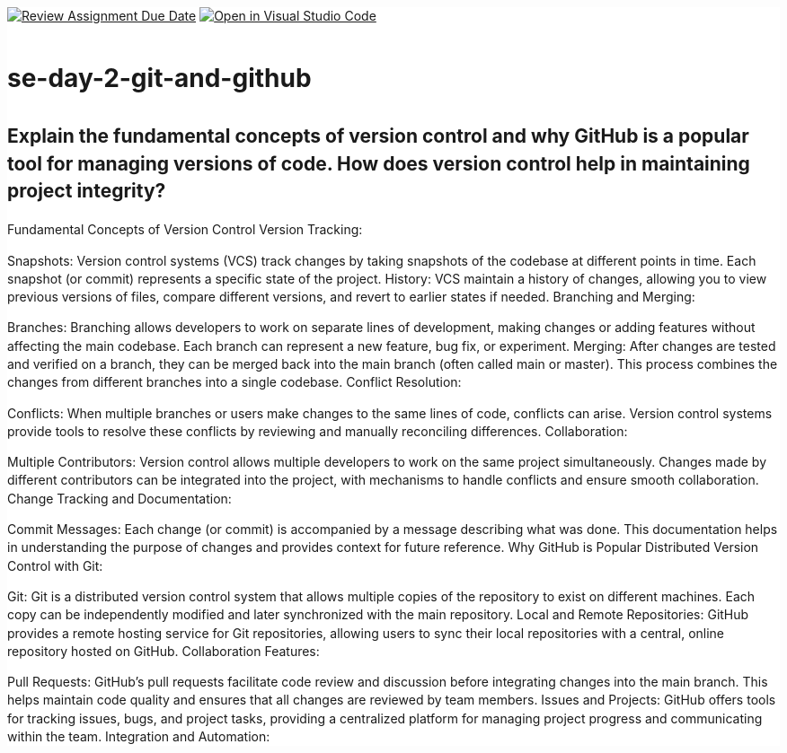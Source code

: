 [![Review Assignment Due Date](https://classroom.github.com/assets/deadline-readme-button-22041afd0340ce965d47ae6ef1cefeee28c7c493a6346c4f15d667ab976d596c.svg)](https://classroom.github.com/a/8wgCKhpZ)
[![Open in Visual Studio Code](https://classroom.github.com/assets/open-in-vscode-2e0aaae1b6195c2367325f4f02e2d04e9abb55f0b24a779b69b11b9e10269abc.svg)](https://classroom.github.com/online_ide?assignment_repo_id=15617582&assignment_repo_type=AssignmentRepo)
# se-day-2-git-and-github
## Explain the fundamental concepts of version control and why GitHub is a popular tool for managing versions of code. How does version control help in maintaining project integrity?
Fundamental Concepts of Version Control
Version Tracking:

Snapshots: Version control systems (VCS) track changes by taking snapshots of the codebase at different points in time. Each snapshot (or commit) represents a specific state of the project.
History: VCS maintain a history of changes, allowing you to view previous versions of files, compare different versions, and revert to earlier states if needed.
Branching and Merging:

Branches: Branching allows developers to work on separate lines of development, making changes or adding features without affecting the main codebase. Each branch can represent a new feature, bug fix, or experiment.
Merging: After changes are tested and verified on a branch, they can be merged back into the main branch (often called main or master). This process combines the changes from different branches into a single codebase.
Conflict Resolution:

Conflicts: When multiple branches or users make changes to the same lines of code, conflicts can arise. Version control systems provide tools to resolve these conflicts by reviewing and manually reconciling differences.
Collaboration:

Multiple Contributors: Version control allows multiple developers to work on the same project simultaneously. Changes made by different contributors can be integrated into the project, with mechanisms to handle conflicts and ensure smooth collaboration.
Change Tracking and Documentation:

Commit Messages: Each change (or commit) is accompanied by a message describing what was done. This documentation helps in understanding the purpose of changes and provides context for future reference.
Why GitHub is Popular
Distributed Version Control with Git:

Git: Git is a distributed version control system that allows multiple copies of the repository to exist on different machines. Each copy can be independently modified and later synchronized with the main repository.
Local and Remote Repositories: GitHub provides a remote hosting service for Git repositories, allowing users to sync their local repositories with a central, online repository hosted on GitHub.
Collaboration Features:

Pull Requests: GitHub’s pull requests facilitate code review and discussion before integrating changes into the main branch. This helps maintain code quality and ensures that all changes are reviewed by team members.
Issues and Projects: GitHub offers tools for tracking issues, bugs, and project tasks, providing a centralized platform for managing project progress and communicating within the team.
Integration and Automation:
